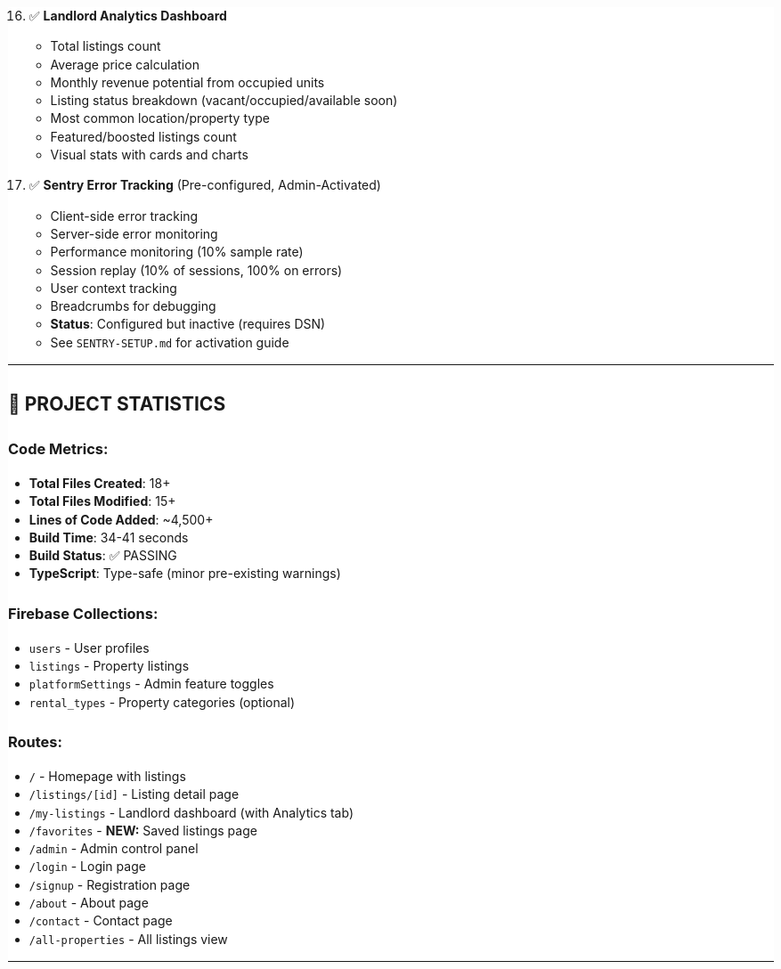 16. ✅ **Landlord Analytics Dashboard**
    - Total listings count
    - Average price calculation
    - Monthly revenue potential from occupied units
    - Listing status breakdown (vacant/occupied/available soon)
    - Most common location/property type
    - Featured/boosted listings count
    - Visual stats with cards and charts

17. ✅ **Sentry Error Tracking** (Pre-configured, Admin-Activated)
    - Client-side error tracking
    - Server-side error monitoring
    - Performance monitoring (10% sample rate)
    - Session replay (10% of sessions, 100% on errors)
    - User context tracking
    - Breadcrumbs for debugging
    - **Status**: Configured but inactive (requires DSN)
    - See `SENTRY-SETUP.md` for activation guide

---

## 📁 PROJECT STATISTICS

### **Code Metrics**:
- **Total Files Created**: 18+
- **Total Files Modified**: 15+
- **Lines of Code Added**: ~4,500+
- **Build Time**: 34-41 seconds
- **Build Status**: ✅ PASSING
- **TypeScript**: Type-safe (minor pre-existing warnings)

### **Firebase Collections**:
- `users` - User profiles
- `listings` - Property listings
- `platformSettings` - Admin feature toggles
- `rental_types` - Property categories (optional)

### **Routes**:
- `/` - Homepage with listings
- `/listings/[id]` - Listing detail page
- `/my-listings` - Landlord dashboard (with Analytics tab)
- `/favorites` - **NEW:** Saved listings page
- `/admin` - Admin control panel
- `/login` - Login page
- `/signup` - Registration page
- `/about` - About page
- `/contact` - Contact page
- `/all-properties` - All listings view

---
